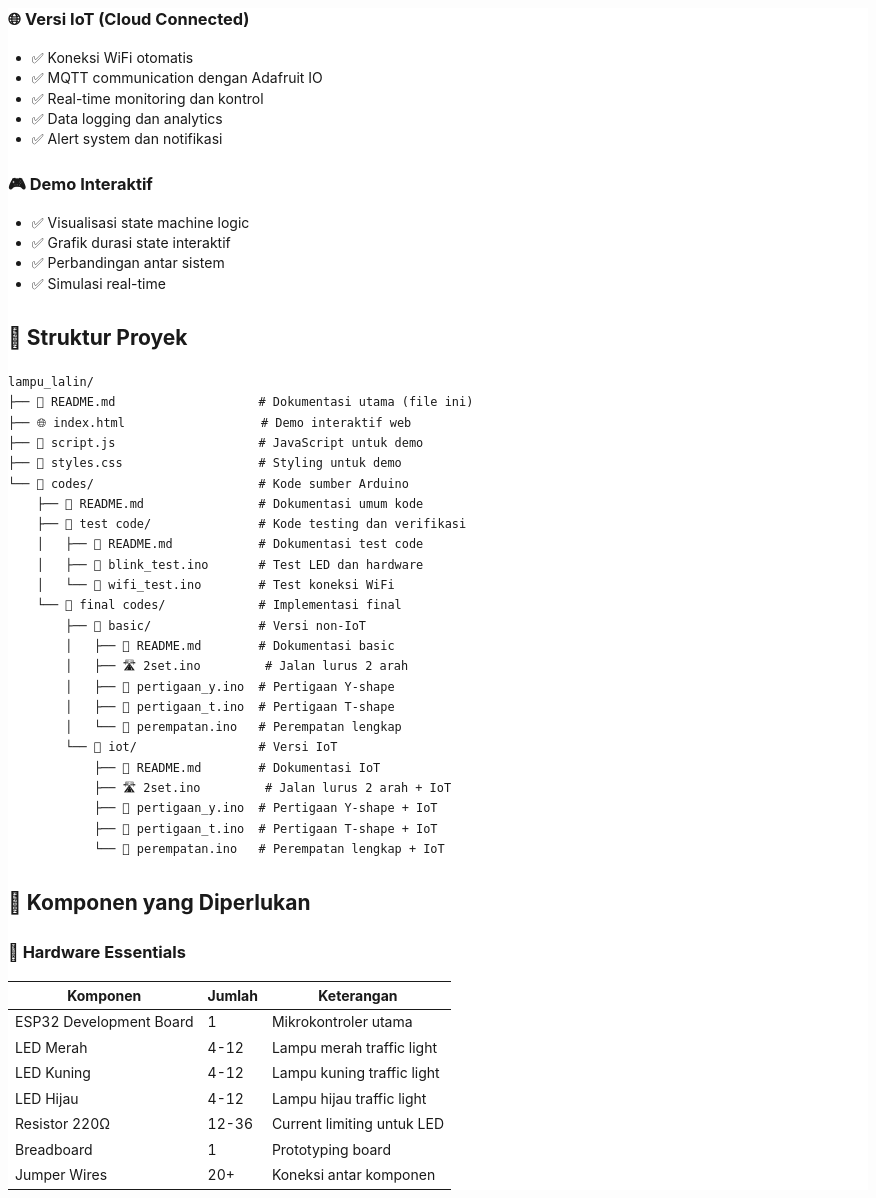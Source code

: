 ### 🌐 **Versi IoT (Cloud Connected)**
- ✅ Koneksi WiFi otomatis
- ✅ MQTT communication dengan Adafruit IO
- ✅ Real-time monitoring dan kontrol
- ✅ Data logging dan analytics
- ✅ Alert system dan notifikasi

### 🎮 **Demo Interaktif**
- ✅ Visualisasi state machine logic
- ✅ Grafik durasi state interaktif
- ✅ Perbandingan antar sistem
- ✅ Simulasi real-time

## 📁 Struktur Proyek

```
lampu_lalin/
├── 📄 README.md                    # Dokumentasi utama (file ini)
├── 🌐 index.html                   # Demo interaktif web
├── 📜 script.js                    # JavaScript untuk demo
├── 🎨 styles.css                   # Styling untuk demo
└── 📁 codes/                       # Kode sumber Arduino
    ├── 📄 README.md                # Dokumentasi umum kode
    ├── 📁 test code/               # Kode testing dan verifikasi
    │   ├── 📄 README.md            # Dokumentasi test code
    │   ├── 🔧 blink_test.ino       # Test LED dan hardware
    │   └── 📡 wifi_test.ino        # Test koneksi WiFi
    └── 📁 final codes/             # Implementasi final
        ├── 📁 basic/               # Versi non-IoT
        │   ├── 📄 README.md        # Dokumentasi basic
        │   ├── 🛣️ 2set.ino         # Jalan lurus 2 arah
        │   ├── 🔀 pertigaan_y.ino  # Pertigaan Y-shape
        │   ├── 🔀 pertigaan_t.ino  # Pertigaan T-shape
        │   └── 🚦 perempatan.ino   # Perempatan lengkap
        └── 📁 iot/                 # Versi IoT
            ├── 📄 README.md        # Dokumentasi IoT
            ├── 🛣️ 2set.ino         # Jalan lurus 2 arah + IoT
            ├── 🔀 pertigaan_y.ino  # Pertigaan Y-shape + IoT
            ├── 🔀 pertigaan_t.ino  # Pertigaan T-shape + IoT
            └── 🚦 perempatan.ino   # Perempatan lengkap + IoT
```

## 🔧 Komponen yang Diperlukan

### 🎯 **Hardware Essentials**
| Komponen | Jumlah | Keterangan |
|----------|--------|------------|
| ESP32 Development Board | 1 | Mikrokontroler utama |
| LED Merah | 4-12 | Lampu merah traffic light |
| LED Kuning | 4-12 | Lampu kuning traffic light |
| LED Hijau | 4-12 | Lampu hijau traffic light |
| Resistor 220Ω | 12-36 | Current limiting untuk LED |
| Breadboard | 1 | Prototyping board |
| Jumper Wires | 20+ | Koneksi antar komponen |
